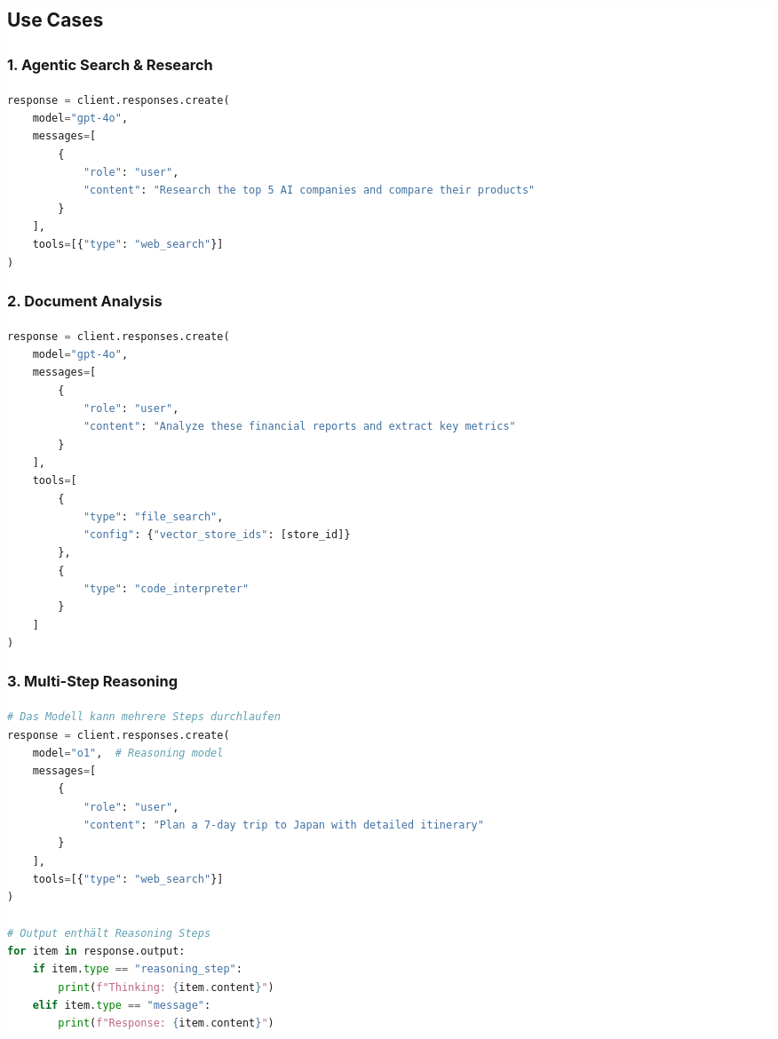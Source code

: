 ## Use Cases

### 1. Agentic Search & Research

```python
response = client.responses.create(
    model="gpt-4o",
    messages=[
        {
            "role": "user",
            "content": "Research the top 5 AI companies and compare their products"
        }
    ],
    tools=[{"type": "web_search"}]
)
```

### 2. Document Analysis

```python
response = client.responses.create(
    model="gpt-4o",
    messages=[
        {
            "role": "user",
            "content": "Analyze these financial reports and extract key metrics"
        }
    ],
    tools=[
        {
            "type": "file_search",
            "config": {"vector_store_ids": [store_id]}
        },
        {
            "type": "code_interpreter"
        }
    ]
)
```

### 3. Multi-Step Reasoning

```python
# Das Modell kann mehrere Steps durchlaufen
response = client.responses.create(
    model="o1",  # Reasoning model
    messages=[
        {
            "role": "user",
            "content": "Plan a 7-day trip to Japan with detailed itinerary"
        }
    ],
    tools=[{"type": "web_search"}]
)

# Output enthält Reasoning Steps
for item in response.output:
    if item.type == "reasoning_step":
        print(f"Thinking: {item.content}")
    elif item.type == "message":
        print(f"Response: {item.content}")
```
